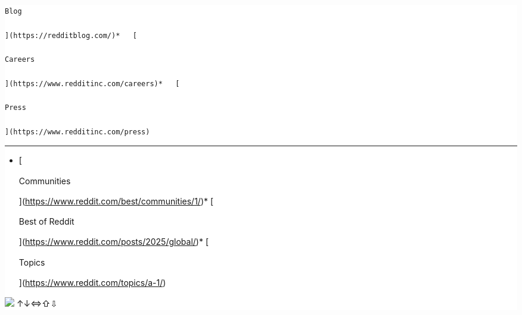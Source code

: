     Blog
    
    ](https://redditblog.com/)*   [
    
    Careers
    
    ](https://www.redditinc.com/careers)*   [
    
    Press
    
    ](https://www.redditinc.com/press)

* * *

*   [
    
    Communities
    
    ](https://www.reddit.com/best/communities/1/)*   [
    
    Best of Reddit
    
    ](https://www.reddit.com/posts/2025/global/)*   [
    
    Topics
    
    ](https://www.reddit.com/topics/a-1/)

![](https://id.rlcdn.com/472486.gif)
  ↑↓⇔⇧⇩